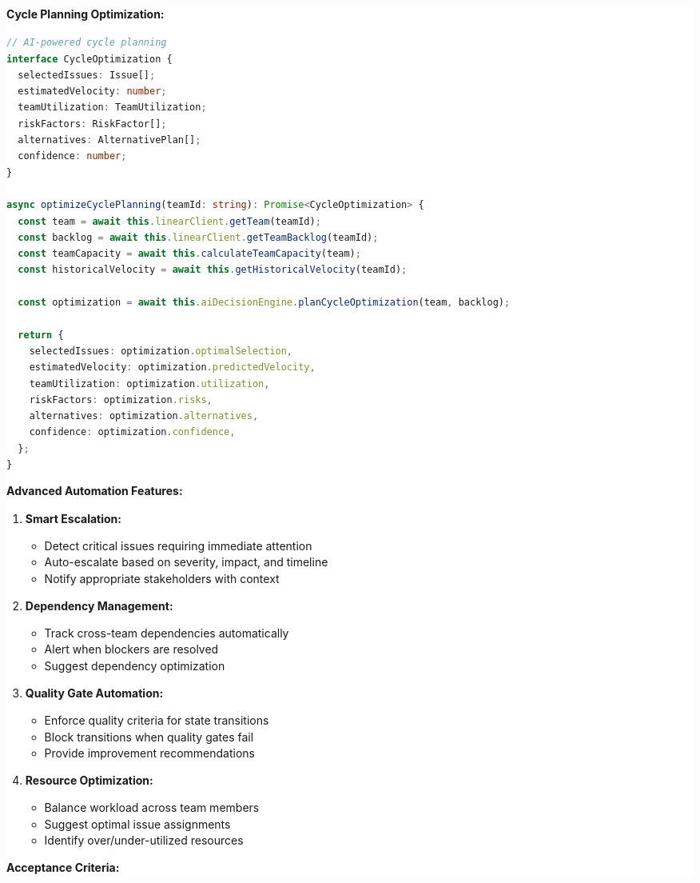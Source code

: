 **Cycle Planning Optimization:**

```typescript
// AI-powered cycle planning
interface CycleOptimization {
  selectedIssues: Issue[];
  estimatedVelocity: number;
  teamUtilization: TeamUtilization;
  riskFactors: RiskFactor[];
  alternatives: AlternativePlan[];
  confidence: number;
}

async optimizeCyclePlanning(teamId: string): Promise<CycleOptimization> {
  const team = await this.linearClient.getTeam(teamId);
  const backlog = await this.linearClient.getTeamBacklog(teamId);
  const teamCapacity = await this.calculateTeamCapacity(team);
  const historicalVelocity = await this.getHistoricalVelocity(teamId);

  const optimization = await this.aiDecisionEngine.planCycleOptimization(team, backlog);

  return {
    selectedIssues: optimization.optimalSelection,
    estimatedVelocity: optimization.predictedVelocity,
    teamUtilization: optimization.utilization,
    riskFactors: optimization.risks,
    alternatives: optimization.alternatives,
    confidence: optimization.confidence,
  };
}
```

**Advanced Automation Features:**

1. **Smart Escalation:**
   - Detect critical issues requiring immediate attention
   - Auto-escalate based on severity, impact, and timeline
   - Notify appropriate stakeholders with context

2. **Dependency Management:**
   - Track cross-team dependencies automatically
   - Alert when blockers are resolved
   - Suggest dependency optimization

3. **Quality Gate Automation:**
   - Enforce quality criteria for state transitions
   - Block transitions when quality gates fail
   - Provide improvement recommendations

4. **Resource Optimization:**
   - Balance workload across team members
   - Suggest optimal issue assignments
   - Identify over/under-utilized resources

**Acceptance Criteria:**

